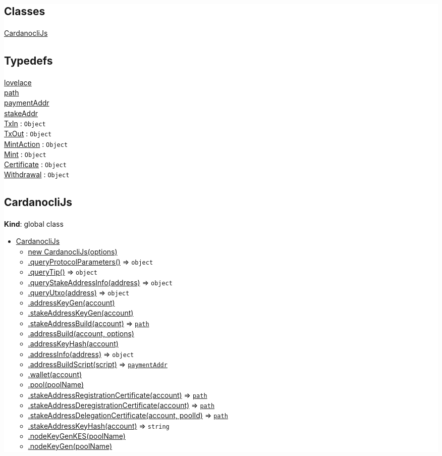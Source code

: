 ## Classes

<dl>
<dt><a href="#CardanocliJs">CardanocliJs</a></dt>
<dd></dd>
</dl>

## Typedefs

<dl>
<dt><a href="#lovelace">lovelace</a></dt>
<dd></dd>
<dt><a href="#path">path</a></dt>
<dd></dd>
<dt><a href="#paymentAddr">paymentAddr</a></dt>
<dd></dd>
<dt><a href="#stakeAddr">stakeAddr</a></dt>
<dd></dd>
<dt><a href="#TxIn">TxIn</a> : <code>Object</code></dt>
<dd></dd>
<dt><a href="#TxOut">TxOut</a> : <code>Object</code></dt>
<dd></dd>
<dt><a href="#MintAction">MintAction</a> : <code>Object</code></dt>
<dd></dd>
<dt><a href="#Mint">Mint</a> : <code>Object</code></dt>
<dd></dd>
<dt><a href="#Certificate">Certificate</a> : <code>Object</code></dt>
<dd></dd>
<dt><a href="#Withdrawal">Withdrawal</a> : <code>Object</code></dt>
<dd></dd>
</dl>

<a name="CardanocliJs"></a>

## CardanocliJs
**Kind**: global class  

* [CardanocliJs](#CardanocliJs)
    * [new CardanocliJs(options)](#new_CardanocliJs_new)
    * [.queryProtocolParameters()](#CardanocliJs+queryProtocolParameters) ⇒ <code>object</code>
    * [.queryTip()](#CardanocliJs+queryTip) ⇒ <code>object</code>
    * [.queryStakeAddressInfo(address)](#CardanocliJs+queryStakeAddressInfo) ⇒ <code>object</code>
    * [.queryUtxo(address)](#CardanocliJs+queryUtxo) ⇒ <code>object</code>
    * [.addressKeyGen(account)](#CardanocliJs+addressKeyGen)
    * [.stakeAddressKeyGen(account)](#CardanocliJs+stakeAddressKeyGen)
    * [.stakeAddressBuild(account)](#CardanocliJs+stakeAddressBuild) ⇒ [<code>path</code>](#path)
    * [.addressBuild(account, options)](#CardanocliJs+addressBuild)
    * [.addressKeyHash(account)](#CardanocliJs+addressKeyHash)
    * [.addressInfo(address)](#CardanocliJs+addressInfo) ⇒ <code>object</code>
    * [.addressBuildScript(script)](#CardanocliJs+addressBuildScript) ⇒ [<code>paymentAddr</code>](#paymentAddr)
    * [.wallet(account)](#CardanocliJs+wallet)
    * [.pool(poolName)](#CardanocliJs+pool)
    * [.stakeAddressRegistrationCertificate(account)](#CardanocliJs+stakeAddressRegistrationCertificate) ⇒ [<code>path</code>](#path)
    * [.stakeAddressDeregistrationCertificate(account)](#CardanocliJs+stakeAddressDeregistrationCertificate) ⇒ [<code>path</code>](#path)
    * [.stakeAddressDelegationCertificate(account, poolId)](#CardanocliJs+stakeAddressDelegationCertificate) ⇒ [<code>path</code>](#path)
    * [.stakeAddressKeyHash(account)](#CardanocliJs+stakeAddressKeyHash) ⇒ <code>string</code>
    * [.nodeKeyGenKES(poolName)](#CardanocliJs+nodeKeyGenKES)
    * [.nodeKeyGen(poolName)](#CardanocliJs+nodeKeyGen)
